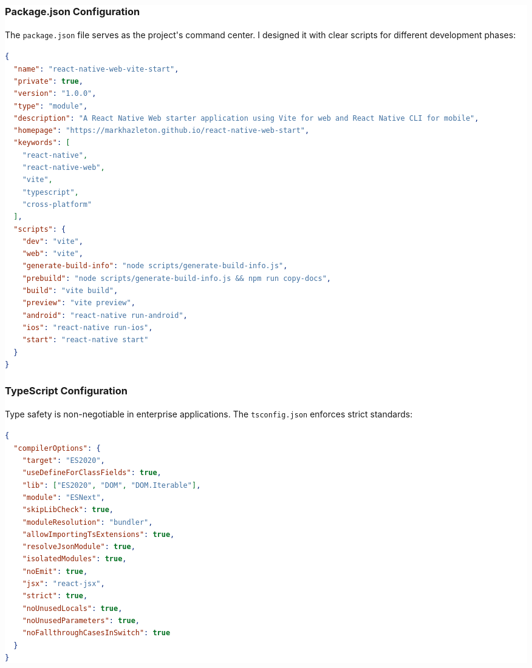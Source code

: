 ### Package.json Configuration

The `package.json` file serves as the project's command center. I designed it with clear scripts for different development phases:

```json
{
  "name": "react-native-web-vite-start",
  "private": true,
  "version": "1.0.0",
  "type": "module",
  "description": "A React Native Web starter application using Vite for web and React Native CLI for mobile",
  "homepage": "https://markhazleton.github.io/react-native-web-start",
  "keywords": [
    "react-native",
    "react-native-web",
    "vite",
    "typescript",
    "cross-platform"
  ],
  "scripts": {
    "dev": "vite",
    "web": "vite",
    "generate-build-info": "node scripts/generate-build-info.js",
    "prebuild": "node scripts/generate-build-info.js && npm run copy-docs",
    "build": "vite build",
    "preview": "vite preview",
    "android": "react-native run-android",
    "ios": "react-native run-ios",
    "start": "react-native start"
  }
}
```

### TypeScript Configuration

Type safety is non-negotiable in enterprise applications. The `tsconfig.json` enforces strict standards:

```json
{
  "compilerOptions": {
    "target": "ES2020",
    "useDefineForClassFields": true,
    "lib": ["ES2020", "DOM", "DOM.Iterable"],
    "module": "ESNext",
    "skipLibCheck": true,
    "moduleResolution": "bundler",
    "allowImportingTsExtensions": true,
    "resolveJsonModule": true,
    "isolatedModules": true,
    "noEmit": true,
    "jsx": "react-jsx",
    "strict": true,
    "noUnusedLocals": true,
    "noUnusedParameters": true,
    "noFallthroughCasesInSwitch": true
  }
}
```

